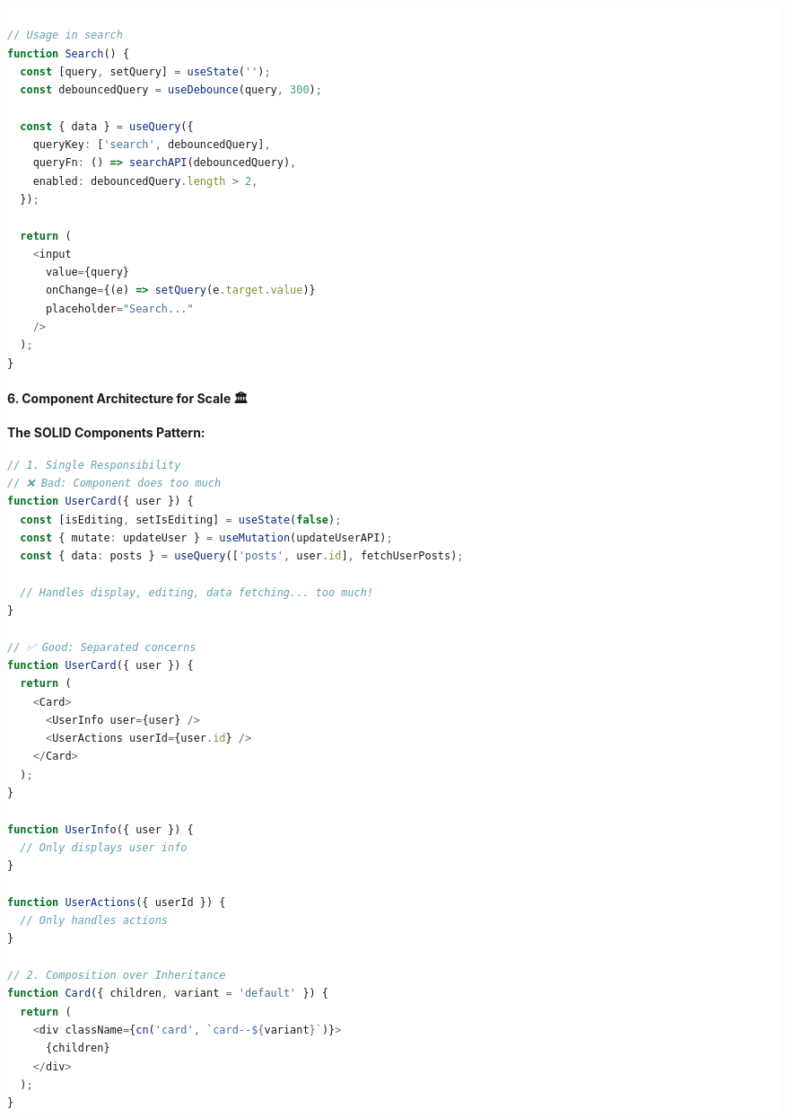 ```typescript

// Usage in search
function Search() {
  const [query, setQuery] = useState('');
  const debouncedQuery = useDebounce(query, 300);
  
  const { data } = useQuery({
    queryKey: ['search', debouncedQuery],
    queryFn: () => searchAPI(debouncedQuery),
    enabled: debouncedQuery.length > 2,
  });
  
  return (
    <input
      value={query}
      onChange={(e) => setQuery(e.target.value)}
      placeholder="Search..."
    />
  );
}
```

#### 6. **Component Architecture for Scale** 🏛️

**The SOLID Components Pattern:**

```typescript
// 1. Single Responsibility
// ❌ Bad: Component does too much
function UserCard({ user }) {
  const [isEditing, setIsEditing] = useState(false);
  const { mutate: updateUser } = useMutation(updateUserAPI);
  const { data: posts } = useQuery(['posts', user.id], fetchUserPosts);
  
  // Handles display, editing, data fetching... too much!
}

// ✅ Good: Separated concerns
function UserCard({ user }) {
  return (
    <Card>
      <UserInfo user={user} />
      <UserActions userId={user.id} />
    </Card>
  );
}

function UserInfo({ user }) {
  // Only displays user info
}

function UserActions({ userId }) {
  // Only handles actions
}

// 2. Composition over Inheritance
function Card({ children, variant = 'default' }) {
  return (
    <div className={cn('card', `card--${variant}`)}>
      {children}
    </div>
  );
}

```